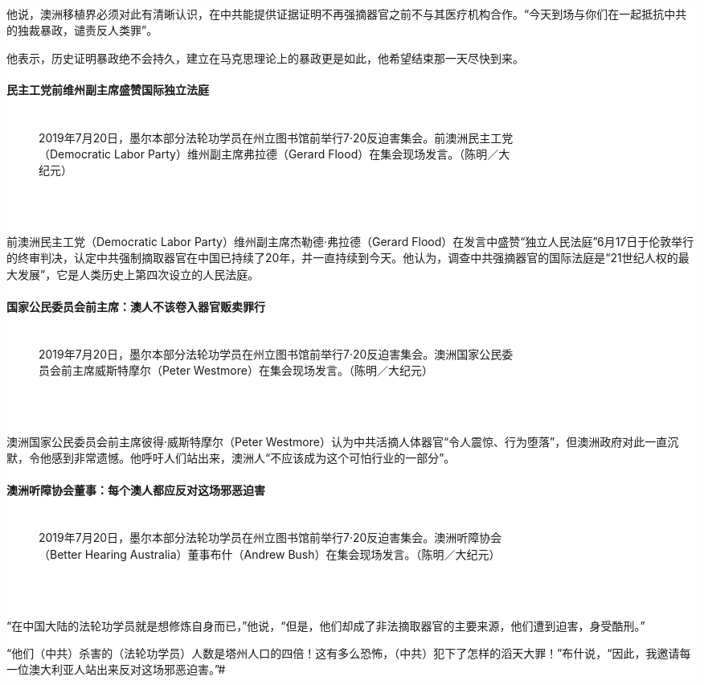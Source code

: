   他说，澳洲移植界必须对此有清晰认识，在中共能提供证据证明不再强摘器官之前不与其医疗机构合作。“今天到场与你们在一起抵抗中共的独裁暴政，谴责反人类罪”。
 </p>
 <p>
  他表示，历史证明暴政绝不会持久，建立在马克思理论上的暴政更是如此，他希望结束那一天尽快到来。
 </p>
 <h4>
  <strong>
   民主工党前维州副主席盛赞国际独立法庭
  </strong>
 </h4>
 <figure class="wp-caption aligncenter" style="width: 600px">
  <ok href=" https://i.epochtimes.com/assets/uploads/2019/07/A51G5452-600x400.jpg" rel="noreferrer noopener" target="_blank">
   <img alt="" src="//i.epochtimes.com/assets/uploads/2019/07/A51G5452-600x400.jpg"/>
  </ok>
  <br/><figcaption class="wp-caption-text">
   2019年7月20日，墨尔本部分法轮功学员在州立图书馆前举行7‧20反迫害集会。前澳洲民主工党（Democratic Labor Party）维州副主席弗拉德（Gerard Flood）在集会现场发言。（陈明／大纪元）
  </figcaption><br/>
 </figure><br/>
 <p>
  前澳洲民主工党（Democratic Labor Party）维州副主席杰勒德‧弗拉德（Gerard Flood）在发言中盛赞“独立人民法庭”6月17日于伦敦举行的终审判决，认定中共强制摘取器官在中国已持续了20年，并一直持续到今天。他认为，调查中共强摘器官的国际法庭是“21世纪人权的最大发展”，它是人类历史上第四次设立的人民法庭。
 </p>
 <h4>
  <strong>
   国家公民委员会前主席：澳人不该卷入器官贩卖罪行
  </strong>
 </h4>
 <figure class="wp-caption aligncenter" style="width: 600px">
  <ok href=" https://i.epochtimes.com/assets/uploads/2019/07/A51G5515-600x400.jpg" rel="noreferrer noopener" target="_blank">
   <img alt="" src="//i.epochtimes.com/assets/uploads/2019/07/A51G5515-600x400.jpg"/>
  </ok>
  <br/><figcaption class="wp-caption-text">
   2019年7月20日，墨尔本部分法轮功学员在州立图书馆前举行7‧20反迫害集会。澳洲国家公民委员会前主席威斯特摩尔（Peter Westmore）在集会现场发言。（陈明／大纪元）
  </figcaption><br/>
 </figure><br/>
 <p>
  澳洲国家公民委员会前主席彼得‧威斯特摩尔（Peter Westmore）认为中共活摘人体器官“令人震惊、行为堕落”，但澳洲政府对此一直沉默，令他感到非常遗憾。他呼吁人们站出来，澳洲人“不应该成为这个可怕行业的一部分”。
 </p>
 <h4>
  <strong>
   澳洲听障协会董事：每个澳人都应反对这场邪恶迫害
  </strong>
 </h4>
 <figure class="wp-caption aligncenter" style="width: 600px">
  <ok href=" https://i.epochtimes.com/assets/uploads/2019/07/A51G5567-600x400.jpg" rel="noreferrer noopener" target="_blank">
   <img alt="" src="//i.epochtimes.com/assets/uploads/2019/07/A51G5567-600x400.jpg"/>
  </ok>
  <br/><figcaption class="wp-caption-text">
   2019年7月20日，墨尔本部分法轮功学员在州立图书馆前举行7‧20反迫害集会。澳洲听障协会（Better Hearing Australia）董事布什（Andrew Bush）在集会现场发言。（陈明／大纪元）
  </figcaption><br/>
 </figure><br/>
 <p>
  “在中国大陆的法轮功学员就是想修炼自身而已，”他说，“但是，他们却成了非法摘取器官的主要来源，他们遭到迫害，身受酷刑。”
 </p>
 <p>
  “他们（中共）杀害的（法轮功学员）人数是塔州人口的四倍！这有多么恐怖，（中共）犯下了怎样的滔天大罪！”布什说，“因此，我邀请每一位澳大利亚人站出来反对这场邪恶迫害。”#
